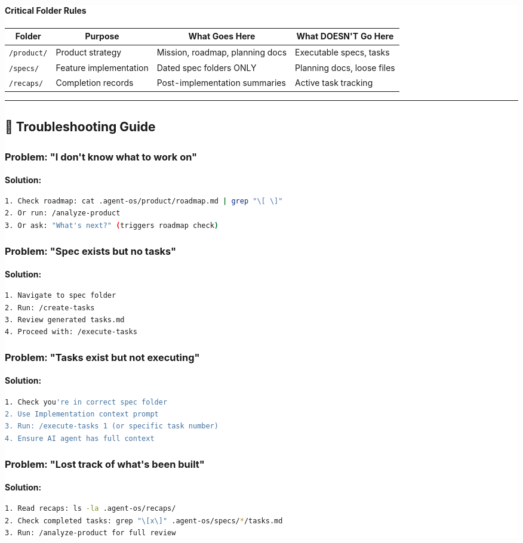 ```
```

#### Critical Folder Rules

| **Folder** | **Purpose** | **What Goes Here** | **What DOESN'T Go Here** |
|------------|-------------|-------------------|------------------------|
| `/product/` | Product strategy | Mission, roadmap, planning docs | Executable specs, tasks |
| `/specs/` | Feature implementation | Dated spec folders ONLY | Planning docs, loose files |
| `/recaps/` | Completion records | Post-implementation summaries | Active task tracking |

---

## 🔧 Troubleshooting Guide

### Problem: "I don't know what to work on"

**Solution:**
```bash
1. Check roadmap: cat .agent-os/product/roadmap.md | grep "\[ \]"
2. Or run: /analyze-product
3. Or ask: "What's next?" (triggers roadmap check)
```

### Problem: "Spec exists but no tasks"

**Solution:**
```bash
1. Navigate to spec folder
2. Run: /create-tasks
3. Review generated tasks.md
4. Proceed with: /execute-tasks
```

### Problem: "Tasks exist but not executing"

**Solution:**
```bash
1. Check you're in correct spec folder
2. Use Implementation context prompt
3. Run: /execute-tasks 1 (or specific task number)
4. Ensure AI agent has full context
```

### Problem: "Lost track of what's been built"

**Solution:**
```bash
1. Read recaps: ls -la .agent-os/recaps/
2. Check completed tasks: grep "\[x\]" .agent-os/specs/*/tasks.md
3. Run: /analyze-product for full review
```
